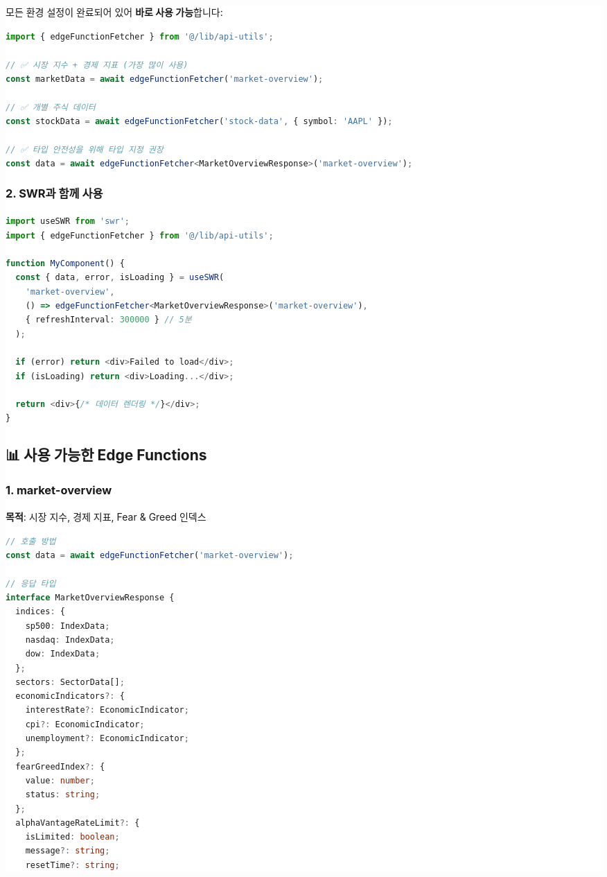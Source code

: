 모든 환경 설정이 완료되어 있어 **바로 사용 가능**합니다:

```typescript
import { edgeFunctionFetcher } from '@/lib/api-utils';

// ✅ 시장 지수 + 경제 지표 (가장 많이 사용)
const marketData = await edgeFunctionFetcher('market-overview');

// ✅ 개별 주식 데이터
const stockData = await edgeFunctionFetcher('stock-data', { symbol: 'AAPL' });

// ✅ 타입 안전성을 위해 타입 지정 권장
const data = await edgeFunctionFetcher<MarketOverviewResponse>('market-overview');
```

### 2. SWR과 함께 사용

```typescript
import useSWR from 'swr';
import { edgeFunctionFetcher } from '@/lib/api-utils';

function MyComponent() {
  const { data, error, isLoading } = useSWR(
    'market-overview',
    () => edgeFunctionFetcher<MarketOverviewResponse>('market-overview'),
    { refreshInterval: 300000 } // 5분
  );

  if (error) return <div>Failed to load</div>;
  if (isLoading) return <div>Loading...</div>;
  
  return <div>{/* 데이터 렌더링 */}</div>;
}
```

## 📊 사용 가능한 Edge Functions

### 1. market-overview
**목적**: 시장 지수, 경제 지표, Fear & Greed 인덱스
```typescript
// 호출 방법
const data = await edgeFunctionFetcher('market-overview');

// 응답 타입
interface MarketOverviewResponse {
  indices: {
    sp500: IndexData;
    nasdaq: IndexData;
    dow: IndexData;
  };
  sectors: SectorData[];
  economicIndicators?: {
    interestRate?: EconomicIndicator;
    cpi?: EconomicIndicator;
    unemployment?: EconomicIndicator;
  };
  fearGreedIndex?: {
    value: number;
    status: string;
  };
  alphaVantageRateLimit?: {
    isLimited: boolean;
    message?: string;
    resetTime?: string;
```